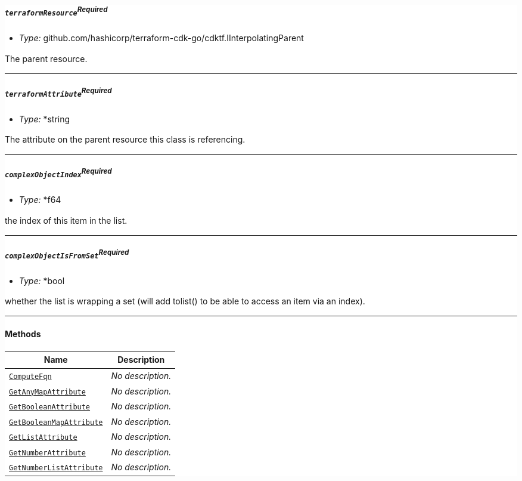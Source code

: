 
##### `terraformResource`<sup>Required</sup> <a name="terraformResource" id="rhizo-co-terraform-provider-oci.dataOciAdmRemediationRunApplicationDependencyRecommendations.DataOciAdmRemediationRunApplicationDependencyRecommendationsApplicationDependencyRecommendationCollectionItemsOutputReference.Initializer.parameter.terraformResource"></a>

- *Type:* github.com/hashicorp/terraform-cdk-go/cdktf.IInterpolatingParent

The parent resource.

---

##### `terraformAttribute`<sup>Required</sup> <a name="terraformAttribute" id="rhizo-co-terraform-provider-oci.dataOciAdmRemediationRunApplicationDependencyRecommendations.DataOciAdmRemediationRunApplicationDependencyRecommendationsApplicationDependencyRecommendationCollectionItemsOutputReference.Initializer.parameter.terraformAttribute"></a>

- *Type:* *string

The attribute on the parent resource this class is referencing.

---

##### `complexObjectIndex`<sup>Required</sup> <a name="complexObjectIndex" id="rhizo-co-terraform-provider-oci.dataOciAdmRemediationRunApplicationDependencyRecommendations.DataOciAdmRemediationRunApplicationDependencyRecommendationsApplicationDependencyRecommendationCollectionItemsOutputReference.Initializer.parameter.complexObjectIndex"></a>

- *Type:* *f64

the index of this item in the list.

---

##### `complexObjectIsFromSet`<sup>Required</sup> <a name="complexObjectIsFromSet" id="rhizo-co-terraform-provider-oci.dataOciAdmRemediationRunApplicationDependencyRecommendations.DataOciAdmRemediationRunApplicationDependencyRecommendationsApplicationDependencyRecommendationCollectionItemsOutputReference.Initializer.parameter.complexObjectIsFromSet"></a>

- *Type:* *bool

whether the list is wrapping a set (will add tolist() to be able to access an item via an index).

---

#### Methods <a name="Methods" id="Methods"></a>

| **Name** | **Description** |
| --- | --- |
| <code><a href="#rhizo-co-terraform-provider-oci.dataOciAdmRemediationRunApplicationDependencyRecommendations.DataOciAdmRemediationRunApplicationDependencyRecommendationsApplicationDependencyRecommendationCollectionItemsOutputReference.computeFqn">ComputeFqn</a></code> | *No description.* |
| <code><a href="#rhizo-co-terraform-provider-oci.dataOciAdmRemediationRunApplicationDependencyRecommendations.DataOciAdmRemediationRunApplicationDependencyRecommendationsApplicationDependencyRecommendationCollectionItemsOutputReference.getAnyMapAttribute">GetAnyMapAttribute</a></code> | *No description.* |
| <code><a href="#rhizo-co-terraform-provider-oci.dataOciAdmRemediationRunApplicationDependencyRecommendations.DataOciAdmRemediationRunApplicationDependencyRecommendationsApplicationDependencyRecommendationCollectionItemsOutputReference.getBooleanAttribute">GetBooleanAttribute</a></code> | *No description.* |
| <code><a href="#rhizo-co-terraform-provider-oci.dataOciAdmRemediationRunApplicationDependencyRecommendations.DataOciAdmRemediationRunApplicationDependencyRecommendationsApplicationDependencyRecommendationCollectionItemsOutputReference.getBooleanMapAttribute">GetBooleanMapAttribute</a></code> | *No description.* |
| <code><a href="#rhizo-co-terraform-provider-oci.dataOciAdmRemediationRunApplicationDependencyRecommendations.DataOciAdmRemediationRunApplicationDependencyRecommendationsApplicationDependencyRecommendationCollectionItemsOutputReference.getListAttribute">GetListAttribute</a></code> | *No description.* |
| <code><a href="#rhizo-co-terraform-provider-oci.dataOciAdmRemediationRunApplicationDependencyRecommendations.DataOciAdmRemediationRunApplicationDependencyRecommendationsApplicationDependencyRecommendationCollectionItemsOutputReference.getNumberAttribute">GetNumberAttribute</a></code> | *No description.* |
| <code><a href="#rhizo-co-terraform-provider-oci.dataOciAdmRemediationRunApplicationDependencyRecommendations.DataOciAdmRemediationRunApplicationDependencyRecommendationsApplicationDependencyRecommendationCollectionItemsOutputReference.getNumberListAttribute">GetNumberListAttribute</a></code> | *No description.* |